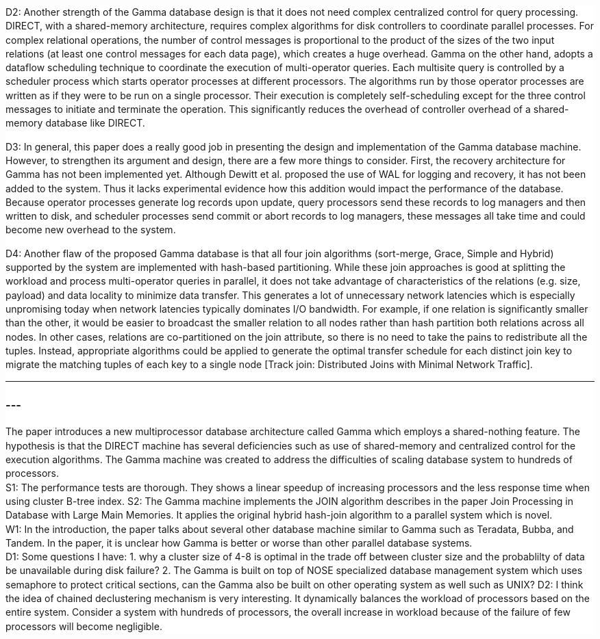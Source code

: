 D2: Another strength of the Gamma database design is that it does not need complex centralized control for query processing. DIRECT, with a shared-memory architecture, requires complex algorithms for disk controllers to coordinate parallel processes. For complex relational operations, the number of control messages is proportional to the product of the sizes of the two input relations (at least one control messages for each data page), which creates a huge overhead. Gamma on the other hand, adopts a dataflow scheduling technique to coordinate the execution of multi-operator queries. Each multisite query is controlled by a scheduler process which starts operator processes at different processors. The algorithms run by those operator processes are written as if they were to be run on a single processor. Their execution is completely self-scheduling except for the three control messages to initiate and terminate the operation. This significantly reduces the overhead of controller overhead of a shared-memory database like DIRECT.

D3: In general, this paper does a really good job in presenting the design and implementation of the Gamma database machine. However, to strengthen its argument and design, there are a few more things to consider. First, the recovery architecture for Gamma has not been implemented yet. Although Dewitt et al. proposed the use of WAL for logging and recovery, it has not been added to the system. Thus it lacks experimental evidence how this addition would impact the performance of the database. Because operator processes generate log records upon update, query processors send these records to log managers and then written to disk, and scheduler processes send commit or abort records to log managers, these messages all take time and could become new overhead to the system.

D4: Another flaw of the proposed Gamma database is that all four join algorithms (sort-merge, Grace, Simple and Hybrid) supported by the system are implemented with hash-based partitioning. While these join approaches is good at splitting the workload and process multi-operator queries in parallel, it does not take advantage of characteristics of the relations (e.g. size, payload) and data locality to minimize data transfer. This generates a lot of unnecessary network latencies which is especially unpromising today when network latencies typically dominates I/O bandwidth. For example, if one relation is significantly smaller than the other, it would be easier to broadcast the smaller relation to all nodes rather than hash partition both relations across all nodes. In other cases, relations are co-partitioned on the join attribute, so there is no need to take the pains to redistribute all the tuples. Instead, appropriate algorithms could be applied to generate the optimal transfer schedule for each distinct join key to migrate the matching tuples of each key to a single node [Track join: Distributed Joins with Minimal Network Traffic]. </div>

  </p>
<hr />

<p class="review">
  <h3>---</h3>

  <div class="block">The paper introduces a new multiprocessor database architecture called Gamma which employs a shared-nothing feature. The hypothesis is that the DIRECT machine has several deficiencies such as use of shared-memory and centralized control for the execution algorithms. The Gamma machine was created to address the difficulties of scaling database system to hundreds of processors. </div>
  <div class="block">S1: The performance tests are thorough. They shows a linear speedup of increasing processors and the less response time when using cluster B-tree index.  
S2: The Gamma machine implements the JOIN algorithm describes in the paper Join Processing in Database with Large Main Memories. It applies the original hybrid hash-join algorithm to a parallel system which is novel. </div>
  <div class="block">W1: In the introduction, the paper talks about several other database machine similar to Gamma such as Teradata, Bubba, and Tandem. In the paper, it is unclear how Gamma is better or worse than other parallel database systems. </div>
  <div class="block">D1: Some questions I have: 1. why a cluster size of 4-8 is optimal in the trade off between cluster size and the probablilty of data be unavailable during disk failure? 2. The Gamma is built on top of NOSE specialized database management system which uses semaphore to protect critical sections, can the Gamma also be built on other operating system as well such as UNIX?
D2: I think the idea of chained declustering mechanism is very interesting. It dynamically balances the workload of processors based on the entire system. Consider a system with hundreds of processors, the overall increase in workload because of the failure of few processors will become negligible. </div>

